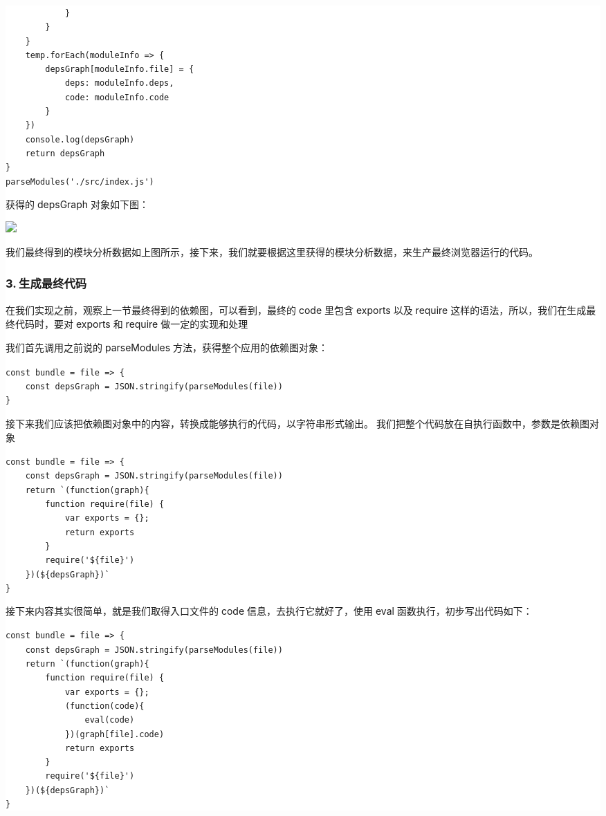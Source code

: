 ```
            }
        }
    }
    temp.forEach(moduleInfo => {
        depsGraph[moduleInfo.file] = {
            deps: moduleInfo.deps,
            code: moduleInfo.code
        }
    })
    console.log(depsGraph)
    return depsGraph
}
parseModules('./src/index.js')

```

获得的 depsGraph 对象如下图：

![](https://static.ecool.fun//article/51a19b0a-fe81-4b74-b17e-9b196c273804.jpeg)

我们最终得到的模块分析数据如上图所示，接下来，我们就要根据这里获得的模块分析数据，来生产最终浏览器运行的代码。

### 3\. 生成最终代码

在我们实现之前，观察上一节最终得到的依赖图，可以看到，最终的 code 里包含 exports 以及 require 这样的语法，所以，我们在生成最终代码时，要对 exports 和 require 做一定的实现和处理

我们首先调用之前说的 parseModules 方法，获得整个应用的依赖图对象：

```
const bundle = file => {
    const depsGraph = JSON.stringify(parseModules(file))
}

```

接下来我们应该把依赖图对象中的内容，转换成能够执行的代码，以字符串形式输出。 我们把整个代码放在自执行函数中，参数是依赖图对象

```
const bundle = file => {
    const depsGraph = JSON.stringify(parseModules(file))
    return `(function(graph){
        function require(file) {
            var exports = {};
            return exports
        }
        require('${file}')
    })(${depsGraph})`
}

```

接下来内容其实很简单，就是我们取得入口文件的 code 信息，去执行它就好了，使用 eval 函数执行，初步写出代码如下：

```
const bundle = file => {
    const depsGraph = JSON.stringify(parseModules(file))
    return `(function(graph){
        function require(file) {
            var exports = {};
            (function(code){
                eval(code)
            })(graph[file].code)
            return exports
        }
        require('${file}')
    })(${depsGraph})`
}
```